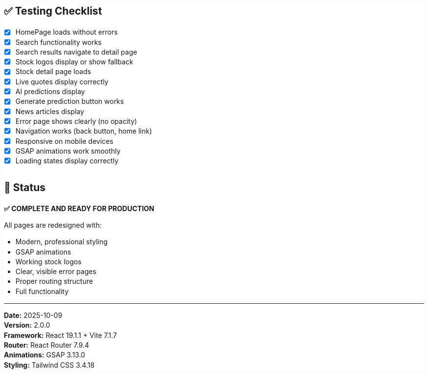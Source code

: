 ## ✅ Testing Checklist

- [x] HomePage loads without errors
- [x] Search functionality works
- [x] Search results navigate to detail page
- [x] Stock logos display or show fallback
- [x] Stock detail page loads
- [x] Live quotes display correctly
- [x] AI predictions display
- [x] Generate prediction button works
- [x] News articles display
- [x] Error page shows clearly (no opacity)
- [x] Navigation works (back button, home link)
- [x] Responsive on mobile devices
- [x] GSAP animations work smoothly
- [x] Loading states display correctly

## 🎉 Status

**✅ COMPLETE AND READY FOR PRODUCTION**

All pages are redesigned with:
- Modern, professional styling
- GSAP animations
- Working stock logos
- Clear, visible error pages
- Proper routing structure
- Full functionality

---

**Date:** 2025-10-09  
**Version:** 2.0.0  
**Framework:** React 19.1.1 + Vite 7.1.7  
**Router:** React Router 7.9.4  
**Animations:** GSAP 3.13.0  
**Styling:** Tailwind CSS 3.4.18
